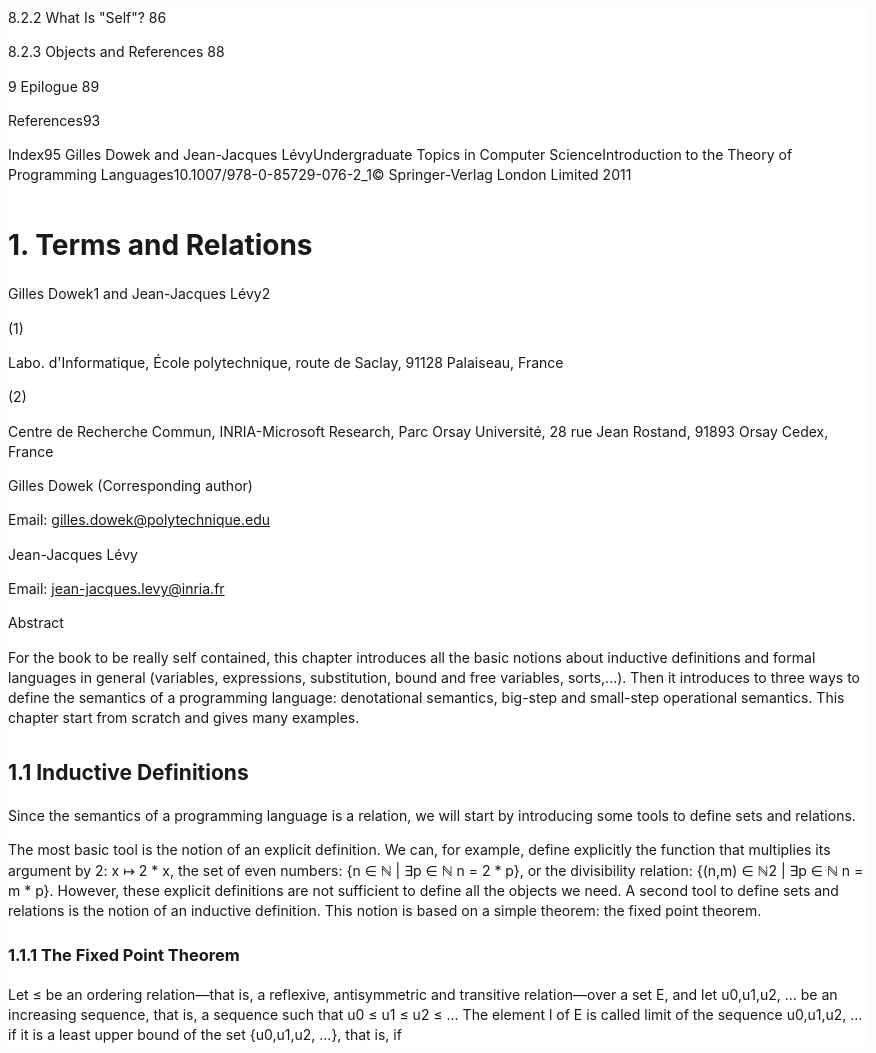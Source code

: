 8.2.2 What Is "Self"? 86

8.2.3 Objects and References 88

9 Epilogue 89

References93

Index95
Gilles Dowek and Jean-Jacques LévyUndergraduate Topics in Computer ScienceIntroduction to the Theory of Programming Languages10.1007/978-0-85729-076-2_1© Springer-Verlag London Limited 2011

# 1. Terms and Relations

Gilles Dowek1  and Jean-Jacques Lévy2

(1)

Labo. d'Informatique, École polytechnique, route de Saclay, 91128 Palaiseau, France

(2)

Centre de Recherche Commun, INRIA-Microsoft Research, Parc Orsay Université, 28 rue Jean Rostand, 91893 Orsay Cedex, France

Gilles Dowek (Corresponding author)

Email: gilles.dowek@polytechnique.edu

Jean-Jacques Lévy

Email: jean-jacques.levy@inria.fr

Abstract

For the book to be really self contained, this chapter introduces all the basic notions about inductive definitions and formal languages in general (variables, expressions, substitution, bound and free variables, sorts,...). Then it introduces to three ways to define the semantics of a programming language: denotational semantics, big-step and small-step operational semantics. This chapter start from scratch and gives many examples.

## 1.1 Inductive Definitions

Since the semantics of a programming language is a relation, we will start by introducing some tools to define sets and relations.

The most basic tool is the notion of an explicit definition. We can, for example, define explicitly the function that multiplies its argument by 2: x ↦ 2 * x, the set of even numbers: {n ∈ ℕ | ∃p ∈ ℕ n = 2 * p}, or the divisibility relation: {(n,m) ∈ ℕ2 | ∃p ∈ ℕ n = m * p}. However, these explicit definitions are not sufficient to define all the objects we need. A second tool to define sets and relations is the notion of an inductive definition. This notion is based on a simple theorem: the fixed point theorem.

### 1.1.1 The Fixed Point Theorem

Let ≤ be an ordering relation—that is, a reflexive, antisymmetric and transitive relation—over a set E, and let u0,u1,u2, ... be an increasing sequence, that is, a sequence such that u0 ≤ u1 ≤ u2 ≤ ... The element l of E is called limit of the sequence u0,u1,u2, ... if it is a least upper bound of the set {u0,u1,u2, ...}, that is, if
